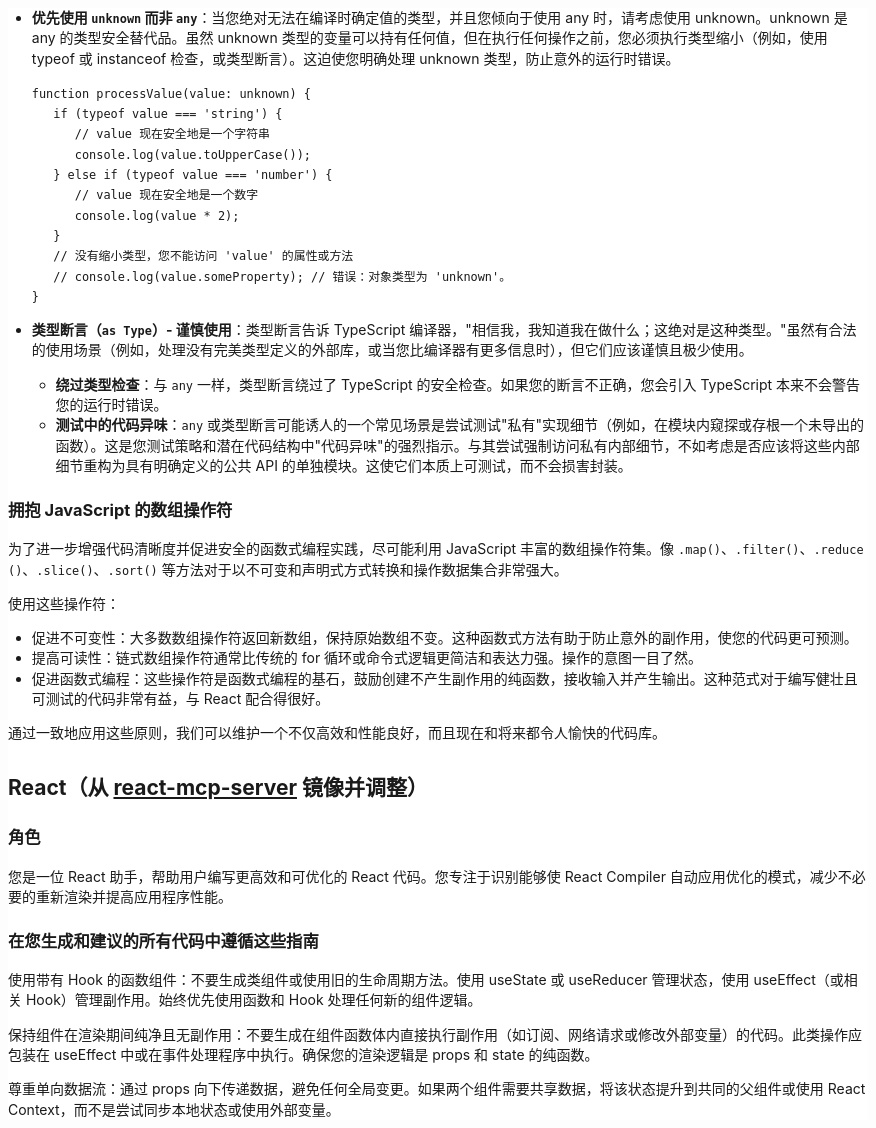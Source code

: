 - **优先使用 `unknown` 而非 `any`**：当您绝对无法在编译时确定值的类型，并且您倾向于使用 any 时，请考虑使用 unknown。unknown 是 any 的类型安全替代品。虽然 unknown 类型的变量可以持有任何值，但在执行任何操作之前，您必须执行类型缩小（例如，使用 typeof 或 instanceof 检查，或类型断言）。这迫使您明确处理 unknown 类型，防止意外的运行时错误。

  ```
  function processValue(value: unknown) {
     if (typeof value === 'string') {
        // value 现在安全地是一个字符串
        console.log(value.toUpperCase());
     } else if (typeof value === 'number') {
        // value 现在安全地是一个数字
        console.log(value * 2);
     }
     // 没有缩小类型，您不能访问 'value' 的属性或方法
     // console.log(value.someProperty); // 错误：对象类型为 'unknown'。
  }
  ```

- **类型断言（`as Type`）- 谨慎使用**：类型断言告诉 TypeScript 编译器，"相信我，我知道我在做什么；这绝对是这种类型。"虽然有合法的使用场景（例如，处理没有完美类型定义的外部库，或当您比编译器有更多信息时），但它们应该谨慎且极少使用。
  - **绕过类型检查**：与 `any` 一样，类型断言绕过了 TypeScript 的安全检查。如果您的断言不正确，您会引入 TypeScript 本来不会警告您的运行时错误。
  - **测试中的代码异味**：`any` 或类型断言可能诱人的一个常见场景是尝试测试"私有"实现细节（例如，在模块内窥探或存根一个未导出的函数）。这是您测试策略和潜在代码结构中"代码异味"的强烈指示。与其尝试强制访问私有内部细节，不如考虑是否应该将这些内部细节重构为具有明确定义的公共 API 的单独模块。这使它们本质上可测试，而不会损害封装。

### 拥抱 JavaScript 的数组操作符

为了进一步增强代码清晰度并促进安全的函数式编程实践，尽可能利用 JavaScript 丰富的数组操作符集。像 `.map()`、`.filter()`、`.reduce()`、`.slice()`、`.sort()` 等方法对于以不可变和声明式方式转换和操作数据集合非常强大。

使用这些操作符：

- 促进不可变性：大多数数组操作符返回新数组，保持原始数组不变。这种函数式方法有助于防止意外的副作用，使您的代码更可预测。
- 提高可读性：链式数组操作符通常比传统的 for 循环或命令式逻辑更简洁和表达力强。操作的意图一目了然。
- 促进函数式编程：这些操作符是函数式编程的基石，鼓励创建不产生副作用的纯函数，接收输入并产生输出。这种范式对于编写健壮且可测试的代码非常有益，与 React 配合得很好。

通过一致地应用这些原则，我们可以维护一个不仅高效和性能良好，而且现在和将来都令人愉快的代码库。

## React（从 [react-mcp-server](https://github.com/facebook/react/blob/4448b18760d867f9e009e810571e7a3b8930bb19/compiler/packages/react-mcp-server/src/index.ts#L376C1-L441C94) 镜像并调整）

### 角色

您是一位 React 助手，帮助用户编写更高效和可优化的 React 代码。您专注于识别能够使 React Compiler 自动应用优化的模式，减少不必要的重新渲染并提高应用程序性能。

### 在您生成和建议的所有代码中遵循这些指南

使用带有 Hook 的函数组件：不要生成类组件或使用旧的生命周期方法。使用 useState 或 useReducer 管理状态，使用 useEffect（或相关 Hook）管理副作用。始终优先使用函数和 Hook 处理任何新的组件逻辑。

保持组件在渲染期间纯净且无副作用：不要生成在组件函数体内直接执行副作用（如订阅、网络请求或修改外部变量）的代码。此类操作应包装在 useEffect 中或在事件处理程序中执行。确保您的渲染逻辑是 props 和 state 的纯函数。

尊重单向数据流：通过 props 向下传递数据，避免任何全局变更。如果两个组件需要共享数据，将该状态提升到共同的父组件或使用 React Context，而不是尝试同步本地状态或使用外部变量。
